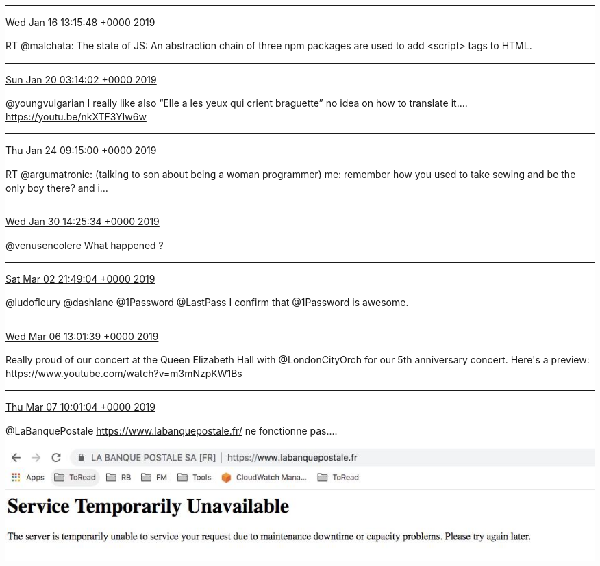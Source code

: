----

[Wed Jan 16 13:15:48 +0000 2019](https://twitter.com/x4d3/status/1085526030637518848)

RT @malchata: The state of JS: An abstraction chain of three npm packages are used to add &lt;script&gt; tags to HTML.

----

[Sun Jan 20 03:14:02 +0000 2019](https://twitter.com/x4d3/status/1086824142094127105)

@youngvulgarian I really like also “Elle a les yeux qui crient braguette” no idea on how to translate it....
https://youtu.be/nkXTF3Ylw6w

----

[Thu Jan 24 09:15:00 +0000 2019](https://twitter.com/x4d3/status/1088364534375563265)

RT @argumatronic: (talking to son about being a woman programmer)
me: remember how you used to take sewing and be the only boy there? and i…

----

[Wed Jan 30 14:25:34 +0000 2019](https://twitter.com/x4d3/status/1090617016736796672)

@venusencolere What happened ?

----

[Sat Mar 02 21:49:04 +0000 2019](https://twitter.com/x4d3/status/1101962650521616384)

@ludofleury @dashlane @1Password @LastPass I confirm that @1Password is awesome.

----

[Wed Mar 06 13:01:39 +0000 2019](https://twitter.com/x4d3/status/1103279476958474240)

Really proud of our concert at the Queen Elizabeth Hall with @LondonCityOrch for our 5th anniversary concert.
Here's a preview:
https://www.youtube.com/watch?v=m3mNzpKW1Bs

----

[Thu Mar 07 10:01:04 +0000 2019](https://twitter.com/x4d3/status/1103596417879285761)

@LaBanquePostale https://www.labanquepostale.fr/ ne fonctionne pas.... 

![](media/1103596417879285761-D1DC8AxWsAAFQnp.jpg)

